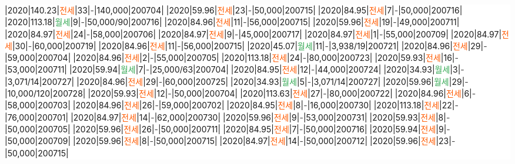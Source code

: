 |2020|140.23|<span style="color:#ff5a00">전세</span>|33|<span style="color:#444444">-</span>|140,000|200704|
|2020|59.96|<span style="color:#ff5a00">전세</span>|23|<span style="color:#444444">-</span>|50,000|200715|
|2020|84.95|<span style="color:#ff5a00">전세</span>|7|<span style="color:#444444">-</span>|50,000|200716|
|2020|113.18|<span style="color:#34a853">월세</span>|9|<span style="color:#444444">-</span>|50,000/90|200716|
|2020|84.96|<span style="color:#ff5a00">전세</span>|11|<span style="color:#444444">-</span>|56,000|200715|
|2020|59.96|<span style="color:#ff5a00">전세</span>|19|<span style="color:#444444">-</span>|49,000|200711|
|2020|84.97|<span style="color:#ff5a00">전세</span>|24|<span style="color:#444444">-</span>|58,000|200706|
|2020|84.97|<span style="color:#ff5a00">전세</span>|9|<span style="color:#444444">-</span>|45,000|200717|
|2020|84.97|<span style="color:#ff5a00">전세</span>|1|<span style="color:#444444">-</span>|55,000|200709|
|2020|84.97|<span style="color:#ff5a00">전세</span>|30|<span style="color:#444444">-</span>|60,000|200719|
|2020|84.96|<span style="color:#ff5a00">전세</span>|11|<span style="color:#444444">-</span>|56,000|200715|
|2020|45.07|<span style="color:#34a853">월세</span>|11|<span style="color:#444444">-</span>|3,938/19|200721|
|2020|84.96|<span style="color:#ff5a00">전세</span>|29|<span style="color:#444444">-</span>|59,000|200704|
|2020|84.96|<span style="color:#ff5a00">전세</span>|2|<span style="color:#444444">-</span>|55,000|200705|
|2020|113.18|<span style="color:#ff5a00">전세</span>|24|<span style="color:#444444">-</span>|80,000|200723|
|2020|59.93|<span style="color:#ff5a00">전세</span>|16|<span style="color:#444444">-</span>|53,000|200711|
|2020|59.94|<span style="color:#34a853">월세</span>|7|<span style="color:#444444">-</span>|25,000/63|200704|
|2020|84.95|<span style="color:#ff5a00">전세</span>|12|<span style="color:#444444">-</span>|44,000|200724|
|2020|34.93|<span style="color:#34a853">월세</span>|3|<span style="color:#444444">-</span>|3,071/14|200727|
|2020|84.96|<span style="color:#ff5a00">전세</span>|29|<span style="color:#444444">-</span>|60,000|200725|
|2020|34.93|<span style="color:#34a853">월세</span>|5|<span style="color:#444444">-</span>|3,071/14|200727|
|2020|59.96|<span style="color:#34a853">월세</span>|29|<span style="color:#444444">-</span>|10,000/120|200728|
|2020|59.93|<span style="color:#ff5a00">전세</span>|12|<span style="color:#444444">-</span>|50,000|200704|
|2020|113.63|<span style="color:#ff5a00">전세</span>|27|<span style="color:#444444">-</span>|80,000|200722|
|2020|84.96|<span style="color:#ff5a00">전세</span>|6|<span style="color:#444444">-</span>|58,000|200703|
|2020|84.96|<span style="color:#ff5a00">전세</span>|26|<span style="color:#444444">-</span>|59,000|200702|
|2020|84.95|<span style="color:#ff5a00">전세</span>|8|<span style="color:#444444">-</span>|16,000|200730|
|2020|113.18|<span style="color:#ff5a00">전세</span>|22|<span style="color:#444444">-</span>|76,000|200701|
|2020|84.97|<span style="color:#ff5a00">전세</span>|14|<span style="color:#444444">-</span>|62,000|200730|
|2020|59.96|<span style="color:#ff5a00">전세</span>|9|<span style="color:#444444">-</span>|53,000|200731|
|2020|59.93|<span style="color:#ff5a00">전세</span>|8|<span style="color:#444444">-</span>|50,000|200705|
|2020|59.96|<span style="color:#ff5a00">전세</span>|26|<span style="color:#444444">-</span>|50,000|200711|
|2020|84.95|<span style="color:#ff5a00">전세</span>|7|<span style="color:#444444">-</span>|50,000|200716|
|2020|59.94|<span style="color:#ff5a00">전세</span>|9|<span style="color:#444444">-</span>|50,000|200709|
|2020|59.96|<span style="color:#ff5a00">전세</span>|8|<span style="color:#444444">-</span>|50,000|200715|
|2020|84.97|<span style="color:#ff5a00">전세</span>|14|<span style="color:#444444">-</span>|50,000|200712|
|2020|59.96|<span style="color:#ff5a00">전세</span>|23|<span style="color:#444444">-</span>|50,000|200715|